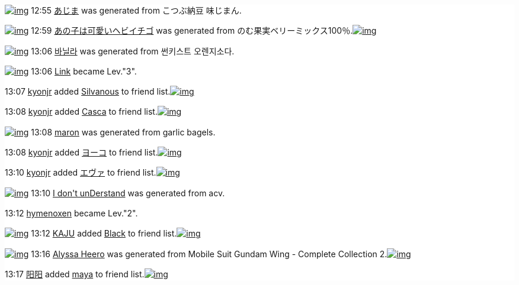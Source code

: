 [![img](http://www.deviantsart.com/3j65vl0.png)](http://www.barcodekanojo.com/kanojo/3153977/%E3%81%82%E3%81%98%E3%81%BE) 12:55 [あじま](http://www.barcodekanojo.com/kanojo/3153977/%E3%81%82%E3%81%98%E3%81%BE) was generated from こつぶ納豆 味じまん.

[![img](http://www.deviantsart.com/1ikv5ls.png)](http://www.barcodekanojo.com/kanojo/3153978/%E3%81%82%E3%81%AE%E5%AD%90%E3%81%AF%E5%8F%AF%E6%84%9B%E3%81%84%E3%83%98%E3%83%93%E3%82%A4%E3%83%81%E3%82%B4) 12:59 [あの子は可愛いヘビイチゴ](http://www.barcodekanojo.com/kanojo/3153978/%E3%81%82%E3%81%AE%E5%AD%90%E3%81%AF%E5%8F%AF%E6%84%9B%E3%81%84%E3%83%98%E3%83%93%E3%82%A4%E3%83%81%E3%82%B4) was generated from のむ果実ベリーミックス100％.[![img](http://www.deviantsart.com/d72ir3.jpeg)](http://www.barcodekanojo.com/product_images/barcode/5944907/1412913493/%E3%81%AE%E3%82%80%E6%9E%9C%E5%AE%9F%E3%83%99%E3%83%AA%E3%83%BC%E3%83%9F%E3%83%83%E3%82%AF%E3%82%B9100%EF%BC%85.jpg)

[![img](http://www.deviantsart.com/6k4dr7.png)](http://www.barcodekanojo.com/kanojo/3153979/%EB%B0%94%EB%8B%90%EB%9D%BC) 13:06 [바닐라](http://www.barcodekanojo.com/kanojo/3153979/%EB%B0%94%EB%8B%90%EB%9D%BC) was generated from 썬키스트 오렌지소다.

[![img](http://www.deviantsart.com/16t7p6t.jpeg)](http://www.barcodekanojo.com/user/488439/Link) 13:06 [Link](http://www.barcodekanojo.com/user/488439/Link) became Lev."3".

13:07 [kyonjr](http://www.barcodekanojo.com/user/490845/kyonjr) added [Silvanous](http://www.barcodekanojo.com/kanojo/721856/Silvanous) to friend list.[![img](http://www.deviantsart.com/200fhqt.png)](http://www.barcodekanojo.com/kanojo/721856/Silvanous)

13:08 [kyonjr](http://www.barcodekanojo.com/user/490845/kyonjr) added [Casca](http://www.barcodekanojo.com/kanojo/2915129/Casca) to friend list.[![img](http://www.deviantsart.com/2bv01io.png)](http://www.barcodekanojo.com/kanojo/2915129/Casca)

[![img](http://www.deviantsart.com/tr4e3j.png)](http://www.barcodekanojo.com/kanojo/3153980/maron) 13:08 [maron](http://www.barcodekanojo.com/kanojo/3153980/maron) was generated from garlic bagels.

13:08 [kyonjr](http://www.barcodekanojo.com/user/490845/kyonjr) added [ヨーコ](http://www.barcodekanojo.com/kanojo/835045/%E3%83%A8%E3%83%BC%E3%82%B3) to friend list.[![img](http://www.deviantsart.com/5lnfmd.png)](http://www.barcodekanojo.com/kanojo/835045/%E3%83%A8%E3%83%BC%E3%82%B3)

13:10 [kyonjr](http://www.barcodekanojo.com/user/490845/kyonjr) added [エヴァ](http://www.barcodekanojo.com/kanojo/741586/%E3%82%A8%E3%83%B4%E3%82%A1) to friend list.[![img](http://www.deviantsart.com/lui31i.png)](http://www.barcodekanojo.com/kanojo/741586/%E3%82%A8%E3%83%B4%E3%82%A1)

[![img](http://www.deviantsart.com/3sasq9p.png)](http://www.barcodekanojo.com/kanojo/3153981/I%20don%27t%20unDerstand) 13:10 [I don't unDerstand](http://www.barcodekanojo.com/kanojo/3153981/I%20don%27t%20unDerstand) was generated from acv.

13:12 [hymenoxen](http://www.barcodekanojo.com/user/484124/hymenoxen) became Lev."2".

[![img](http://www.deviantsart.com/rd7hjp.jpeg)](http://www.barcodekanojo.com/user/273454/KAJU) 13:12 [KAJU](http://www.barcodekanojo.com/user/273454/KAJU) added [Black](http://www.barcodekanojo.com/kanojo/3147870/Black) to friend list.[![img](http://www.deviantsart.com/10dli11.png)](http://www.barcodekanojo.com/kanojo/3147870/Black)

[![img](http://www.deviantsart.com/1p9h6tl.png)](http://www.barcodekanojo.com/kanojo/3153982/Alyssa%20Heero) 13:16 [Alyssa Heero](http://www.barcodekanojo.com/kanojo/3153982/Alyssa%20Heero) was generated from Mobile Suit Gundam Wing - Complete Collection 2.[![img](http://www.deviantsart.com/1utbu2p.jpeg)](http://www.barcodekanojo.com/product_images/barcode/5944916/1412914535/Mobile%20Suit%20Gundam%20Wing%20-%20Complete%20Collection%202.jpg)

13:17 [阳阳](http://www.barcodekanojo.com/user/490907/%E9%98%B3%E9%98%B3) added [maya](http://www.barcodekanojo.com/kanojo/2925723/maya) to friend list.[![img](http://www.deviantsart.com/1s0951t.png)](http://www.barcodekanojo.com/kanojo/2925723/maya)
